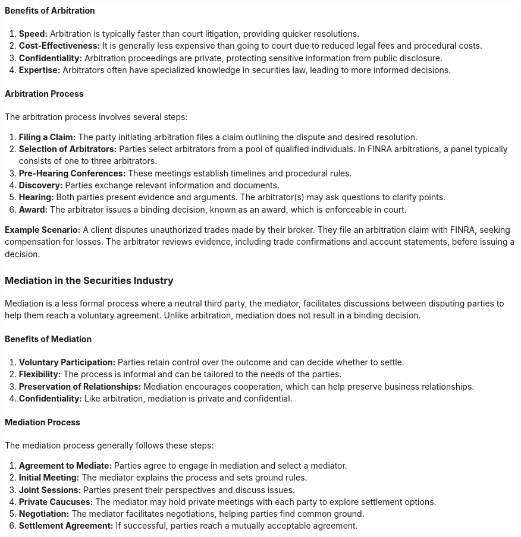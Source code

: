 #### Benefits of Arbitration

1. **Speed:** Arbitration is typically faster than court litigation, providing quicker resolutions.
2. **Cost-Effectiveness:** It is generally less expensive than going to court due to reduced legal fees and procedural costs.
3. **Confidentiality:** Arbitration proceedings are private, protecting sensitive information from public disclosure.
4. **Expertise:** Arbitrators often have specialized knowledge in securities law, leading to more informed decisions.

#### Arbitration Process

The arbitration process involves several steps:

1. **Filing a Claim:** The party initiating arbitration files a claim outlining the dispute and desired resolution.
2. **Selection of Arbitrators:** Parties select arbitrators from a pool of qualified individuals. In FINRA arbitrations, a panel typically consists of one to three arbitrators.
3. **Pre-Hearing Conferences:** These meetings establish timelines and procedural rules.
4. **Discovery:** Parties exchange relevant information and documents.
5. **Hearing:** Both parties present evidence and arguments. The arbitrator(s) may ask questions to clarify points.
6. **Award:** The arbitrator issues a binding decision, known as an award, which is enforceable in court.

**Example Scenario:** A client disputes unauthorized trades made by their broker. They file an arbitration claim with FINRA, seeking compensation for losses. The arbitrator reviews evidence, including trade confirmations and account statements, before issuing a decision.

### Mediation in the Securities Industry

Mediation is a less formal process where a neutral third party, the mediator, facilitates discussions between disputing parties to help them reach a voluntary agreement. Unlike arbitration, mediation does not result in a binding decision.

#### Benefits of Mediation

1. **Voluntary Participation:** Parties retain control over the outcome and can decide whether to settle.
2. **Flexibility:** The process is informal and can be tailored to the needs of the parties.
3. **Preservation of Relationships:** Mediation encourages cooperation, which can help preserve business relationships.
4. **Confidentiality:** Like arbitration, mediation is private and confidential.

#### Mediation Process

The mediation process generally follows these steps:

1. **Agreement to Mediate:** Parties agree to engage in mediation and select a mediator.
2. **Initial Meeting:** The mediator explains the process and sets ground rules.
3. **Joint Sessions:** Parties present their perspectives and discuss issues.
4. **Private Caucuses:** The mediator may hold private meetings with each party to explore settlement options.
5. **Negotiation:** The mediator facilitates negotiations, helping parties find common ground.
6. **Settlement Agreement:** If successful, parties reach a mutually acceptable agreement.
